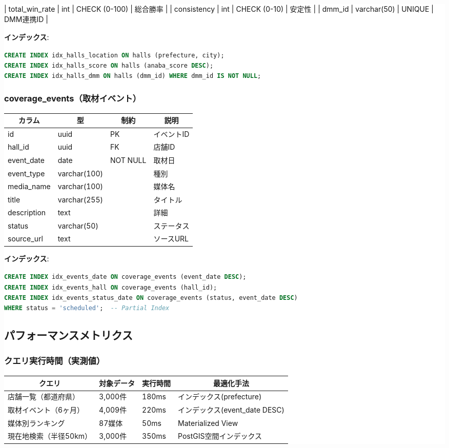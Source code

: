 | total_win_rate | int | CHECK (0-100) | 総合勝率 |
| consistency | int | CHECK (0-10) | 安定性 |
| dmm_id | varchar(50) | UNIQUE | DMM連携ID |

**インデックス**:
```sql
CREATE INDEX idx_halls_location ON halls (prefecture, city);
CREATE INDEX idx_halls_score ON halls (anaba_score DESC);
CREATE INDEX idx_halls_dmm ON halls (dmm_id) WHERE dmm_id IS NOT NULL;
```

### coverage_events（取材イベント）

| カラム | 型 | 制約 | 説明 |
|--------|------|------|------|
| id | uuid | PK | イベントID |
| hall_id | uuid | FK | 店舗ID |
| event_date | date | NOT NULL | 取材日 |
| event_type | varchar(100) | | 種別 |
| media_name | varchar(100) | | 媒体名 |
| title | varchar(255) | | タイトル |
| description | text | | 詳細 |
| status | varchar(50) | | ステータス |
| source_url | text | | ソースURL |

**インデックス**:
```sql
CREATE INDEX idx_events_date ON coverage_events (event_date DESC);
CREATE INDEX idx_events_hall ON coverage_events (hall_id);
CREATE INDEX idx_events_status_date ON coverage_events (status, event_date DESC)
WHERE status = 'scheduled';  -- Partial Index
```

## パフォーマンスメトリクス

### クエリ実行時間（実測値）

| クエリ | 対象データ | 実行時間 | 最適化手法 |
|--------|-----------|---------|-----------|
| 店舗一覧（都道府県） | 3,000件 | 180ms | インデックス(prefecture) |
| 取材イベント（6ヶ月） | 4,009件 | 220ms | インデックス(event_date DESC) |
| 媒体別ランキング | 87媒体 | 50ms | Materialized View |
| 現在地検索（半径50km） | 3,000件 | 350ms | PostGIS空間インデックス |
